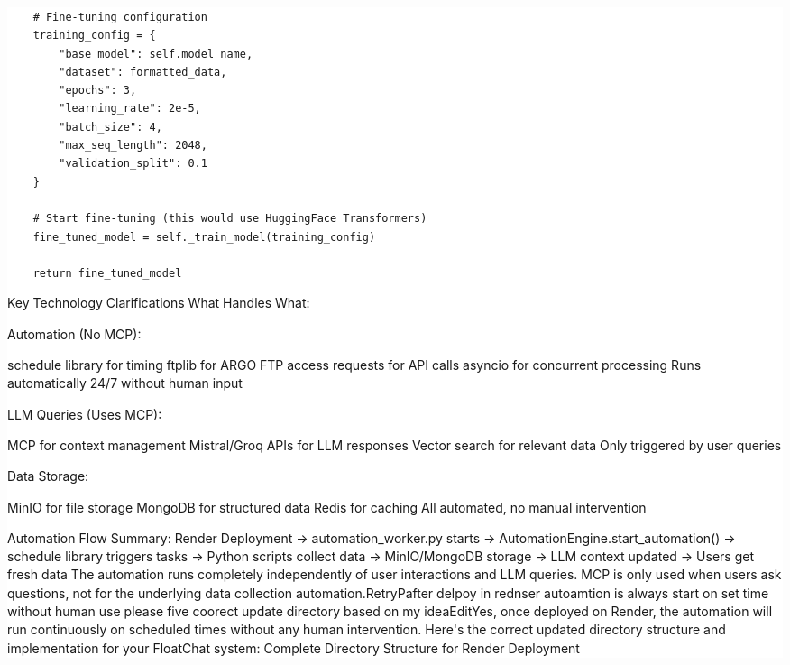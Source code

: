         # Fine-tuning configuration
        training_config = {
            "base_model": self.model_name,
            "dataset": formatted_data,
            "epochs": 3,
            "learning_rate": 2e-5,
            "batch_size": 4,
            "max_seq_length": 2048,
            "validation_split": 0.1
        }
        
        # Start fine-tuning (this would use HuggingFace Transformers)
        fine_tuned_model = self._train_model(training_config)
        
        return fine_tuned_model
Key Technology Clarifications
What Handles What:

Automation (No MCP):

schedule library for timing
ftplib for ARGO FTP access
requests for API calls
asyncio for concurrent processing
Runs automatically 24/7 without human input


LLM Queries (Uses MCP):

MCP for context management
Mistral/Groq APIs for LLM responses
Vector search for relevant data
Only triggered by user queries


Data Storage:

MinIO for file storage
MongoDB for structured data
Redis for caching
All automated, no manual intervention



Automation Flow Summary:
Render Deployment → automation_worker.py starts → AutomationEngine.start_automation() → 
schedule library triggers tasks → Python scripts collect data → 
MinIO/MongoDB storage → LLM context updated → Users get fresh data
The automation runs completely independently of user interactions and LLM queries. MCP is only used when users ask questions, not for the underlying data collection automation.RetryPafter delpoy in rednser autoamtion is always start on set time without human use please five coorect update directory based on my ideaEditYes, once deployed on Render, the automation will run continuously on scheduled times without any human intervention. Here's the correct updated directory structure and implementation for your FloatChat system:
Complete Directory Structure for Render Deployment
